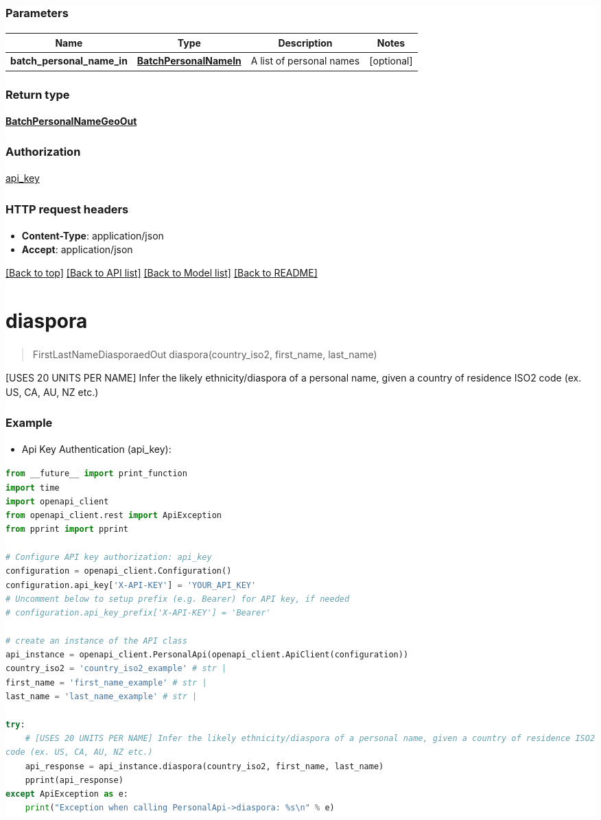 ### Parameters

Name | Type | Description  | Notes
------------- | ------------- | ------------- | -------------
 **batch_personal_name_in** | [**BatchPersonalNameIn**](BatchPersonalNameIn.md)| A list of personal names | [optional] 

### Return type

[**BatchPersonalNameGeoOut**](BatchPersonalNameGeoOut.md)

### Authorization

[api_key](../README.md#api_key)

### HTTP request headers

 - **Content-Type**: application/json
 - **Accept**: application/json

[[Back to top]](#) [[Back to API list]](../README.md#documentation-for-api-endpoints) [[Back to Model list]](../README.md#documentation-for-models) [[Back to README]](../README.md)

# **diaspora**
> FirstLastNameDiasporaedOut diaspora(country_iso2, first_name, last_name)

[USES 20 UNITS PER NAME] Infer the likely ethnicity/diaspora of a personal name, given a country of residence ISO2 code (ex. US, CA, AU, NZ etc.)

### Example

* Api Key Authentication (api_key): 
```python
from __future__ import print_function
import time
import openapi_client
from openapi_client.rest import ApiException
from pprint import pprint

# Configure API key authorization: api_key
configuration = openapi_client.Configuration()
configuration.api_key['X-API-KEY'] = 'YOUR_API_KEY'
# Uncomment below to setup prefix (e.g. Bearer) for API key, if needed
# configuration.api_key_prefix['X-API-KEY'] = 'Bearer'

# create an instance of the API class
api_instance = openapi_client.PersonalApi(openapi_client.ApiClient(configuration))
country_iso2 = 'country_iso2_example' # str | 
first_name = 'first_name_example' # str | 
last_name = 'last_name_example' # str | 

try:
    # [USES 20 UNITS PER NAME] Infer the likely ethnicity/diaspora of a personal name, given a country of residence ISO2 code (ex. US, CA, AU, NZ etc.)
    api_response = api_instance.diaspora(country_iso2, first_name, last_name)
    pprint(api_response)
except ApiException as e:
    print("Exception when calling PersonalApi->diaspora: %s\n" % e)
```
